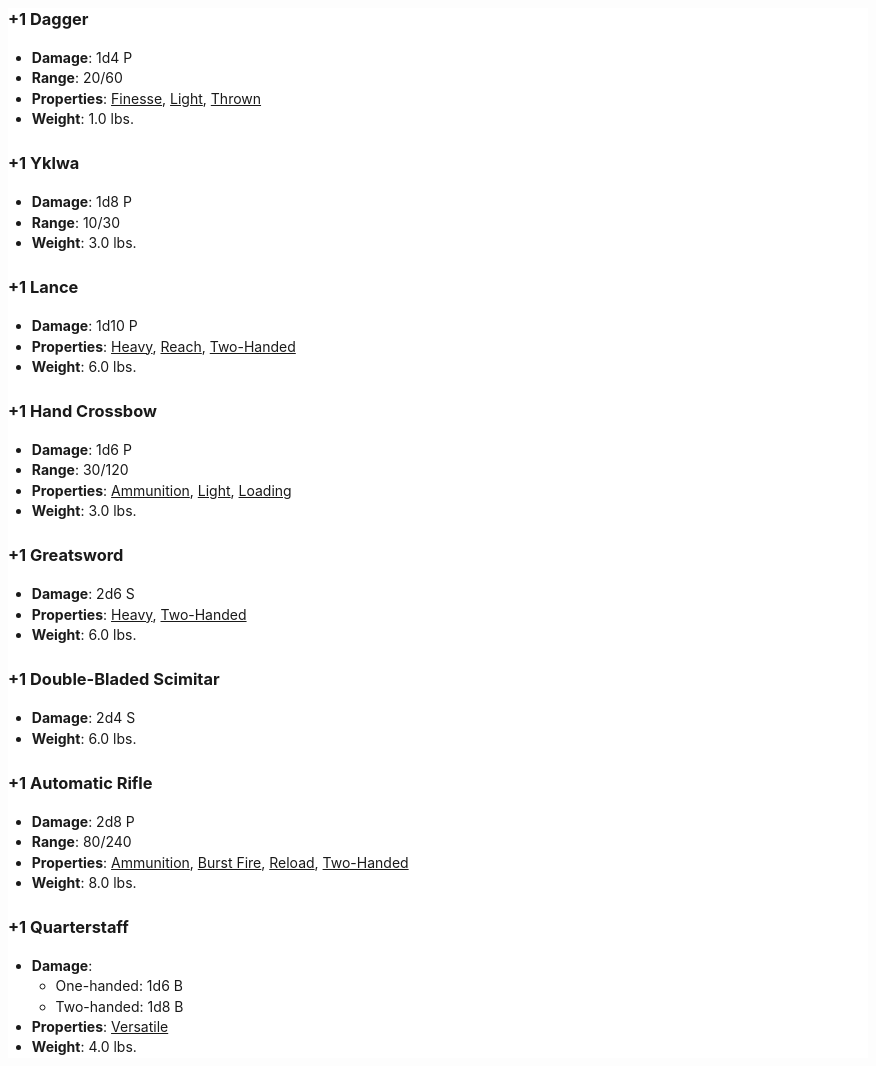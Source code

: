 ### +1 Dagger

- **Damage**: 1d4 P
- **Range**: 20/60
- **Properties**: [Finesse](item-properties.md#Finesse), [Light](item-properties.md#Light), [Thrown](item-properties.md#Thrown)
- **Weight**: 1.0 lbs.

### +1 Yklwa

- **Damage**: 1d8 P
- **Range**: 10/30
- **Weight**: 3.0 lbs.

### +1 Lance

- **Damage**: 1d10 P
- **Properties**: [Heavy](item-properties.md#Heavy), [Reach](item-properties.md#Reach), [Two-Handed](item-properties.md#Two-Handed)
- **Weight**: 6.0 lbs.

### +1 Hand Crossbow

- **Damage**: 1d6 P
- **Range**: 30/120
- **Properties**: [Ammunition](item-properties.md#Ammunition), [Light](item-properties.md#Light), [Loading](item-properties.md#Loading)
- **Weight**: 3.0 lbs.

### +1 Greatsword

- **Damage**: 2d6 S
- **Properties**: [Heavy](item-properties.md#Heavy), [Two-Handed](item-properties.md#Two-Handed)
- **Weight**: 6.0 lbs.

### +1 Double-Bladed Scimitar

- **Damage**: 2d4 S
- **Weight**: 6.0 lbs.

### +1 Automatic Rifle

- **Damage**: 2d8 P
- **Range**: 80/240
- **Properties**: [Ammunition](item-properties.md#Ammunition), [Burst Fire](item-properties.md#Burst%20Fire), [Reload](item-properties.md#Reload), [Two-Handed](item-properties.md#Two-Handed)
- **Weight**: 8.0 lbs.

### +1 Quarterstaff

- **Damage**:
  - One-handed: 1d6 B
  - Two-handed: 1d8 B
- **Properties**: [Versatile](item-properties.md#Versatile)
- **Weight**: 4.0 lbs.
